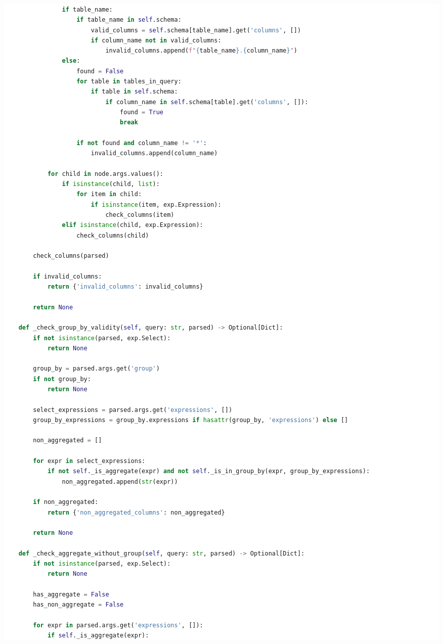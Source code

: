 ```python
                if table_name:
                    if table_name in self.schema:
                        valid_columns = self.schema[table_name].get('columns', [])
                        if column_name not in valid_columns:
                            invalid_columns.append(f"{table_name}.{column_name}")
                else:
                    found = False
                    for table in tables_in_query:
                        if table in self.schema:
                            if column_name in self.schema[table].get('columns', []):
                                found = True
                                break
                    
                    if not found and column_name != '*':
                        invalid_columns.append(column_name)
            
            for child in node.args.values():
                if isinstance(child, list):
                    for item in child:
                        if isinstance(item, exp.Expression):
                            check_columns(item)
                elif isinstance(child, exp.Expression):
                    check_columns(child)
        
        check_columns(parsed)
        
        if invalid_columns:
            return {'invalid_columns': invalid_columns}
        
        return None
    
    def _check_group_by_validity(self, query: str, parsed) -> Optional[Dict]:
        if not isinstance(parsed, exp.Select):
            return None
        
        group_by = parsed.args.get('group')
        if not group_by:
            return None
        
        select_expressions = parsed.args.get('expressions', [])
        group_by_expressions = group_by.expressions if hasattr(group_by, 'expressions') else []
        
        non_aggregated = []
        
        for expr in select_expressions:
            if not self._is_aggregate(expr) and not self._is_in_group_by(expr, group_by_expressions):
                non_aggregated.append(str(expr))
        
        if non_aggregated:
            return {'non_aggregated_columns': non_aggregated}
        
        return None
    
    def _check_aggregate_without_group(self, query: str, parsed) -> Optional[Dict]:
        if not isinstance(parsed, exp.Select):
            return None
        
        has_aggregate = False
        has_non_aggregate = False
        
        for expr in parsed.args.get('expressions', []):
            if self._is_aggregate(expr):
```